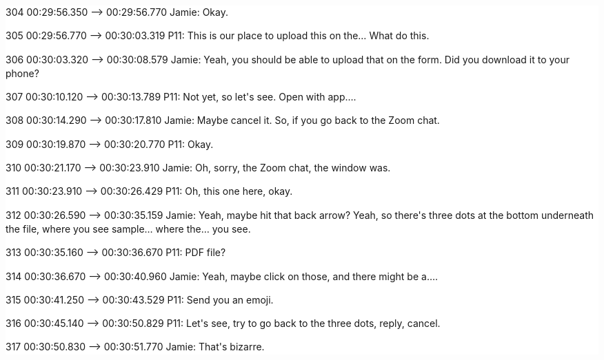 304
00:29:56.350 --> 00:29:56.770
Jamie: Okay.

305
00:29:56.770 --> 00:30:03.319
P11: This is our place to upload this on the… What do this.

306
00:30:03.320 --> 00:30:08.579
Jamie: Yeah, you should be able to upload that on the form. Did you download it to your phone?

307
00:30:10.120 --> 00:30:13.789
P11: Not yet, so let's see. Open with app….

308
00:30:14.290 --> 00:30:17.810
Jamie: Maybe cancel it. So, if you go back to the Zoom chat.

309
00:30:19.870 --> 00:30:20.770
P11: Okay.

310
00:30:21.170 --> 00:30:23.910
Jamie: Oh, sorry, the Zoom chat, the window was.

311
00:30:23.910 --> 00:30:26.429
P11: Oh, this one here, okay.

312
00:30:26.590 --> 00:30:35.159
Jamie: Yeah, maybe hit that back arrow? Yeah, so there's three dots at the bottom underneath the file, where you see sample… where the… you see.

313
00:30:35.160 --> 00:30:36.670
P11: PDF file?

314
00:30:36.670 --> 00:30:40.960
Jamie: Yeah, maybe click on those, and there might be a….

315
00:30:41.250 --> 00:30:43.529
P11: Send you an emoji.

316
00:30:45.140 --> 00:30:50.829
P11: Let's see, try to go back to the three dots, reply, cancel.

317
00:30:50.830 --> 00:30:51.770
Jamie: That's bizarre.
